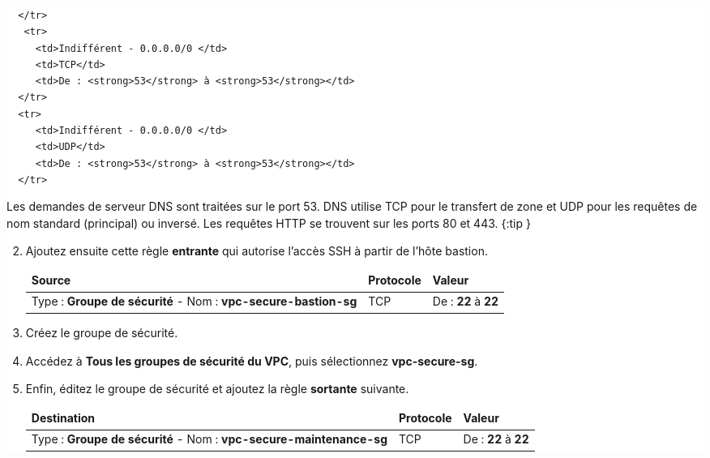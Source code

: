       </tr>
       <tr>
         <td>Indifférent - 0.0.0.0/0 </td>
         <td>TCP</td>
         <td>De : <strong>53</strong> à <strong>53</strong></td>
      </tr>
      <tr>
         <td>Indifférent - 0.0.0.0/0 </td>
         <td>UDP</td>
         <td>De : <strong>53</strong> à <strong>53</strong></td>
      </tr>
   </tbody>
   </table>

   Les demandes de serveur DNS sont traitées sur le port 53. DNS utilise TCP pour le transfert de zone et UDP pour les requêtes de nom standard (principal) ou inversé. Les requêtes HTTP se trouvent sur les ports 80 et 443.
{:tip }

2. Ajoutez ensuite cette règle **entrante** qui autorise l’accès SSH à partir de l’hôte bastion. 

   <table>
	   <thead>
	      <tr>
	         <td><strong>Source</strong></td>
	         <td><strong>Protocole</strong></td>
	         <td><strong>Valeur</strong></td>
	      </tr>
	   </thead>
	   <tbody>
	     <tr>
	         <td>Type : <strong>Groupe de sécurité</strong> - Nom : <strong>vpc-secure-bastion-sg</strong></td>
	         <td>TCP</td>
	         <td>De : <strong>22</strong> à <strong>22</strong></td>
	      </tr>
	   </tbody>
	</table>

3. Créez le groupe de sécurité.
4. Accédez à **Tous les groupes de sécurité du VPC**, puis sélectionnez **vpc-secure-sg**.
5. Enfin, éditez le groupe de sécurité et ajoutez la règle **sortante** suivante. 

   <table>
	   <thead>
	      <tr>
	         <td><strong>Destination</strong></td>
	         <td><strong>Protocole</strong></td>
	         <td><strong>Valeur</strong></td>
	      </tr>
	   </thead>
	   <tbody>
	     <tr>
	         <td>Type : <strong>Groupe de sécurité</strong> - Nom : <strong>vpc-secure-maintenance-sg</strong></td>
	         <td>TCP</td>
	         <td>De : <strong>22</strong> à <strong>22</strong></td>
	      </tr>
	   </tbody>
	</table>
